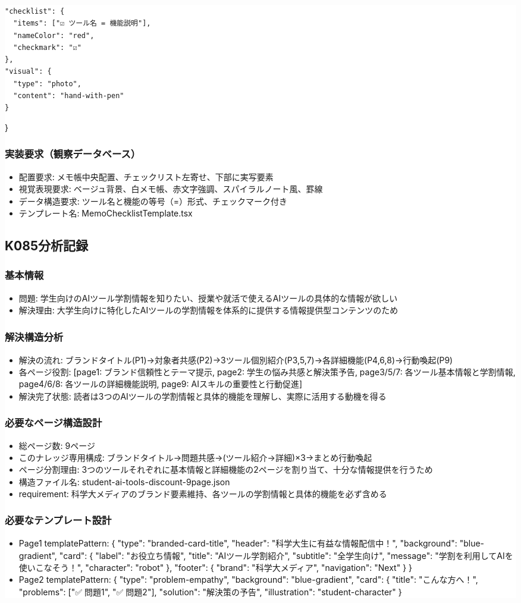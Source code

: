     "checklist": {
      "items": ["☑ ツール名 = 機能説明"],
      "nameColor": "red",
      "checkmark": "☑"
    },
    "visual": {
      "type": "photo",
      "content": "hand-with-pen"
    }
  }

### 実装要求（観察データベース）
- 配置要求: メモ帳中央配置、チェックリスト左寄せ、下部に実写要素
- 視覚表現要求: ベージュ背景、白メモ帳、赤文字強調、スパイラルノート風、罫線
- データ構造要求: ツール名と機能の等号（=）形式、チェックマーク付き
- テンプレート名: MemoChecklistTemplate.tsx

## K085分析記録

### 基本情報
- 問題: 学生向けのAIツール学割情報を知りたい、授業や就活で使えるAIツールの具体的な情報が欲しい
- 解決理由: 大学生向けに特化したAIツールの学割情報を体系的に提供する情報提供型コンテンツのため

### 解決構造分析
- 解決の流れ: ブランドタイトル(P1)→対象者共感(P2)→3ツール個別紹介(P3,5,7)→各詳細機能(P4,6,8)→行動喚起(P9)
- 各ページ役割: [page1: ブランド信頼性とテーマ提示, page2: 学生の悩み共感と解決策予告, page3/5/7: 各ツール基本情報と学割情報, page4/6/8: 各ツールの詳細機能説明, page9: AIスキルの重要性と行動促進]
- 解決完了状態: 読者は3つのAIツールの学割情報と具体的機能を理解し、実際に活用する動機を得る

### 必要なページ構造設計
- 総ページ数: 9ページ
- このナレッジ専用構成: ブランドタイトル→問題共感→(ツール紹介→詳細)×3→まとめ行動喚起
- ページ分割理由: 3つのツールそれぞれに基本情報と詳細機能の2ページを割り当て、十分な情報提供を行うため
- 構造ファイル名: student-ai-tools-discount-9page.json
- requirement: 科学大メディアのブランド要素維持、各ツールの学割情報と具体的機能を必ず含める

### 必要なテンプレート設計
- Page1 templatePattern: {
    "type": "branded-card-title",
    "header": "科学大生に有益な情報配信中！",
    "background": "blue-gradient",
    "card": {
      "label": "お役立ち情報",
      "title": "AIツール学割紹介",
      "subtitle": "全学生向け",
      "message": "学割を利用してAIを使いこなそう！",
      "character": "robot"
    },
    "footer": {
      "brand": "科学大メディア",
      "navigation": "Next"
    }
  }
- Page2 templatePattern: {
    "type": "problem-empathy",
    "background": "blue-gradient",
    "card": {
      "title": "こんな方へ！",
      "problems": ["✅ 問題1", "✅ 問題2"],
      "solution": "解決策の予告",
      "illustration": "student-character"
    }